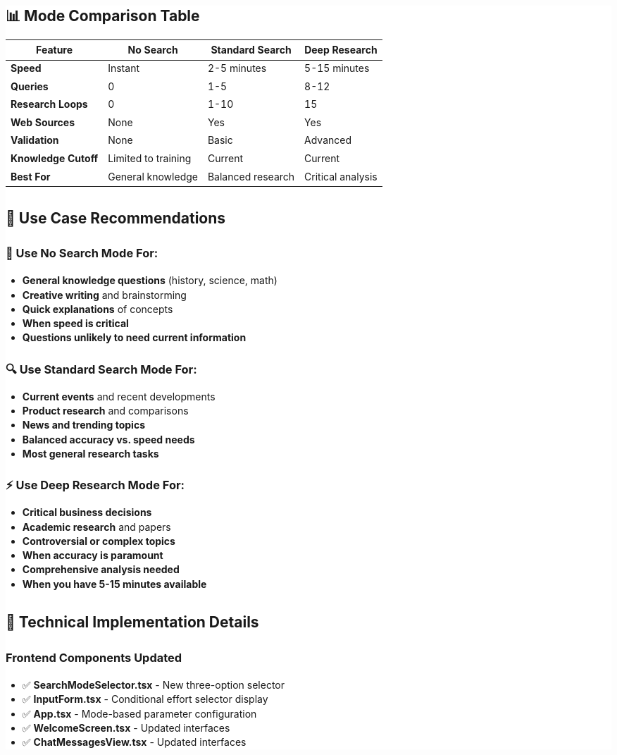 ## 📊 **Mode Comparison Table**

| Feature | No Search | Standard Search | Deep Research |
|---------|-----------|-----------------|---------------|
| **Speed** | Instant | 2-5 minutes | 5-15 minutes |
| **Queries** | 0 | 1-5 | 8-12 |
| **Research Loops** | 0 | 1-10 | 15 |
| **Web Sources** | None | Yes | Yes |
| **Validation** | None | Basic | Advanced |
| **Knowledge Cutoff** | Limited to training | Current | Current |
| **Best For** | General knowledge | Balanced research | Critical analysis |

## 🎯 **Use Case Recommendations**

### 🧠 Use No Search Mode For:
- **General knowledge questions** (history, science, math)
- **Creative writing** and brainstorming
- **Quick explanations** of concepts
- **When speed is critical**
- **Questions unlikely to need current information**

### 🔍 Use Standard Search Mode For:
- **Current events** and recent developments
- **Product research** and comparisons
- **News and trending topics**
- **Balanced accuracy vs. speed needs**
- **Most general research tasks**

### ⚡ Use Deep Research Mode For:
- **Critical business decisions**
- **Academic research** and papers
- **Controversial or complex topics**
- **When accuracy is paramount**
- **Comprehensive analysis needed**
- **When you have 5-15 minutes available**

## 🔧 **Technical Implementation Details**

### Frontend Components Updated
- ✅ **SearchModeSelector.tsx** - New three-option selector
- ✅ **InputForm.tsx** - Conditional effort selector display
- ✅ **App.tsx** - Mode-based parameter configuration
- ✅ **WelcomeScreen.tsx** - Updated interfaces
- ✅ **ChatMessagesView.tsx** - Updated interfaces
